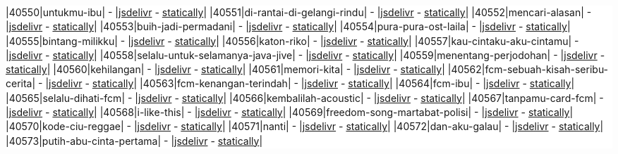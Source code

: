 |40550|untukmu-ibu| - |[jsdelivr](https://cdn.jsdelivr.net/gh/dbchord/c4-3-6/40001-45000/40501-41000/untukmu-ibu.png) - [statically](https://cdn.statically.io/gh/dbchord/c4-3-6/i/40001-45000/40501-41000/untukmu-ibu.png)|
|40551|di-rantai-di-gelangi-rindu| - |[jsdelivr](https://cdn.jsdelivr.net/gh/dbchord/c4-3-6/40001-45000/40501-41000/di-rantai-di-gelangi-rindu.png) - [statically](https://cdn.statically.io/gh/dbchord/c4-3-6/i/40001-45000/40501-41000/di-rantai-di-gelangi-rindu.png)|
|40552|mencari-alasan| - |[jsdelivr](https://cdn.jsdelivr.net/gh/dbchord/c4-3-6/40001-45000/40501-41000/mencari-alasan.png) - [statically](https://cdn.statically.io/gh/dbchord/c4-3-6/i/40001-45000/40501-41000/mencari-alasan.png)|
|40553|buih-jadi-permadani| - |[jsdelivr](https://cdn.jsdelivr.net/gh/dbchord/c4-3-6/40001-45000/40501-41000/buih-jadi-permadani.png) - [statically](https://cdn.statically.io/gh/dbchord/c4-3-6/i/40001-45000/40501-41000/buih-jadi-permadani.png)|
|40554|pura-pura-ost-laila| - |[jsdelivr](https://cdn.jsdelivr.net/gh/dbchord/c4-3-6/40001-45000/40501-41000/pura-pura-ost-laila.png) - [statically](https://cdn.statically.io/gh/dbchord/c4-3-6/i/40001-45000/40501-41000/pura-pura-ost-laila.png)|
|40555|bintang-milikku| - |[jsdelivr](https://cdn.jsdelivr.net/gh/dbchord/c4-3-6/40001-45000/40501-41000/bintang-milikku.png) - [statically](https://cdn.statically.io/gh/dbchord/c4-3-6/i/40001-45000/40501-41000/bintang-milikku.png)|
|40556|katon-riko| - |[jsdelivr](https://cdn.jsdelivr.net/gh/dbchord/c4-3-6/40001-45000/40501-41000/katon-riko.png) - [statically](https://cdn.statically.io/gh/dbchord/c4-3-6/i/40001-45000/40501-41000/katon-riko.png)|
|40557|kau-cintaku-aku-cintamu| - |[jsdelivr](https://cdn.jsdelivr.net/gh/dbchord/c4-3-6/40001-45000/40501-41000/kau-cintaku-aku-cintamu.png) - [statically](https://cdn.statically.io/gh/dbchord/c4-3-6/i/40001-45000/40501-41000/kau-cintaku-aku-cintamu.png)|
|40558|selalu-untuk-selamanya-java-jive| - |[jsdelivr](https://cdn.jsdelivr.net/gh/dbchord/c4-3-6/40001-45000/40501-41000/selalu-untuk-selamanya-java-jive.png) - [statically](https://cdn.statically.io/gh/dbchord/c4-3-6/i/40001-45000/40501-41000/selalu-untuk-selamanya-java-jive.png)|
|40559|menentang-perjodohan| - |[jsdelivr](https://cdn.jsdelivr.net/gh/dbchord/c4-3-6/40001-45000/40501-41000/menentang-perjodohan.png) - [statically](https://cdn.statically.io/gh/dbchord/c4-3-6/i/40001-45000/40501-41000/menentang-perjodohan.png)|
|40560|kehilangan| - |[jsdelivr](https://cdn.jsdelivr.net/gh/dbchord/c4-3-6/40001-45000/40501-41000/kehilangan.png) - [statically](https://cdn.statically.io/gh/dbchord/c4-3-6/i/40001-45000/40501-41000/kehilangan.png)|
|40561|memori-kita| - |[jsdelivr](https://cdn.jsdelivr.net/gh/dbchord/c4-3-6/40001-45000/40501-41000/memori-kita.png) - [statically](https://cdn.statically.io/gh/dbchord/c4-3-6/i/40001-45000/40501-41000/memori-kita.png)|
|40562|fcm-sebuah-kisah-seribu-cerita| - |[jsdelivr](https://cdn.jsdelivr.net/gh/dbchord/c4-3-6/40001-45000/40501-41000/fcm-sebuah-kisah-seribu-cerita.png) - [statically](https://cdn.statically.io/gh/dbchord/c4-3-6/i/40001-45000/40501-41000/fcm-sebuah-kisah-seribu-cerita.png)|
|40563|fcm-kenangan-terindah| - |[jsdelivr](https://cdn.jsdelivr.net/gh/dbchord/c4-3-6/40001-45000/40501-41000/fcm-kenangan-terindah.png) - [statically](https://cdn.statically.io/gh/dbchord/c4-3-6/i/40001-45000/40501-41000/fcm-kenangan-terindah.png)|
|40564|fcm-ibu| - |[jsdelivr](https://cdn.jsdelivr.net/gh/dbchord/c4-3-6/40001-45000/40501-41000/fcm-ibu.png) - [statically](https://cdn.statically.io/gh/dbchord/c4-3-6/i/40001-45000/40501-41000/fcm-ibu.png)|
|40565|selalu-dihati-fcm| - |[jsdelivr](https://cdn.jsdelivr.net/gh/dbchord/c4-3-6/40001-45000/40501-41000/selalu-dihati-fcm.png) - [statically](https://cdn.statically.io/gh/dbchord/c4-3-6/i/40001-45000/40501-41000/selalu-dihati-fcm.png)|
|40566|kembalilah-acoustic| - |[jsdelivr](https://cdn.jsdelivr.net/gh/dbchord/c4-3-6/40001-45000/40501-41000/kembalilah-acoustic.png) - [statically](https://cdn.statically.io/gh/dbchord/c4-3-6/i/40001-45000/40501-41000/kembalilah-acoustic.png)|
|40567|tanpamu-card-fcm| - |[jsdelivr](https://cdn.jsdelivr.net/gh/dbchord/c4-3-6/40001-45000/40501-41000/tanpamu-card-fcm.png) - [statically](https://cdn.statically.io/gh/dbchord/c4-3-6/i/40001-45000/40501-41000/tanpamu-card-fcm.png)|
|40568|i-like-this| - |[jsdelivr](https://cdn.jsdelivr.net/gh/dbchord/c4-3-6/40001-45000/40501-41000/i-like-this.png) - [statically](https://cdn.statically.io/gh/dbchord/c4-3-6/i/40001-45000/40501-41000/i-like-this.png)|
|40569|freedom-song-martabat-polisi| - |[jsdelivr](https://cdn.jsdelivr.net/gh/dbchord/c4-3-6/40001-45000/40501-41000/freedom-song-martabat-polisi.png) - [statically](https://cdn.statically.io/gh/dbchord/c4-3-6/i/40001-45000/40501-41000/freedom-song-martabat-polisi.png)|
|40570|kode-ciu-reggae| - |[jsdelivr](https://cdn.jsdelivr.net/gh/dbchord/c4-3-6/40001-45000/40501-41000/kode-ciu-reggae.png) - [statically](https://cdn.statically.io/gh/dbchord/c4-3-6/i/40001-45000/40501-41000/kode-ciu-reggae.png)|
|40571|nanti| - |[jsdelivr](https://cdn.jsdelivr.net/gh/dbchord/c4-3-6/40001-45000/40501-41000/nanti.png) - [statically](https://cdn.statically.io/gh/dbchord/c4-3-6/i/40001-45000/40501-41000/nanti.png)|
|40572|dan-aku-galau| - |[jsdelivr](https://cdn.jsdelivr.net/gh/dbchord/c4-3-6/40001-45000/40501-41000/dan-aku-galau.png) - [statically](https://cdn.statically.io/gh/dbchord/c4-3-6/i/40001-45000/40501-41000/dan-aku-galau.png)|
|40573|putih-abu-cinta-pertama| - |[jsdelivr](https://cdn.jsdelivr.net/gh/dbchord/c4-3-6/40001-45000/40501-41000/putih-abu-cinta-pertama.png) - [statically](https://cdn.statically.io/gh/dbchord/c4-3-6/i/40001-45000/40501-41000/putih-abu-cinta-pertama.png)|